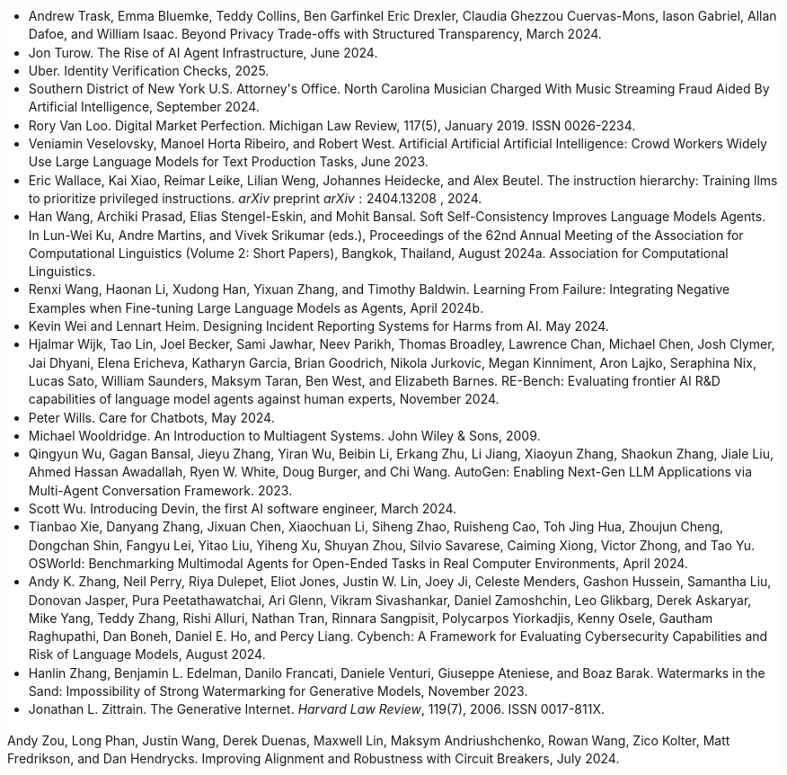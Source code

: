 - Andrew Trask, Emma Bluemke, Teddy Collins, Ben Garfinkel Eric Drexler, Claudia Ghezzou Cuervas-Mons, Iason Gabriel, Allan Dafoe, and William Isaac. Beyond Privacy Trade-offs with Structured Transparency, March 2024.
- Jon Turow. The Rise of AI Agent Infrastructure, June 2024.
- Uber. Identity Verification Checks, 2025.
- Southern District of New York U.S. Attorney's Office. North Carolina Musician Charged With Music Streaming Fraud Aided By Artificial Intelligence, September 2024.
- Rory Van Loo. Digital Market Perfection. Michigan Law Review, 117(5), January 2019. ISSN 0026-2234.
- Veniamin Veselovsky, Manoel Horta Ribeiro, and Robert West. Artificial Artificial Artificial Intelligence: Crowd Workers Widely Use Large Language Models for Text Production Tasks, June 2023.
- Eric Wallace, Kai Xiao, Reimar Leike, Lilian Weng, Johannes Heidecke, and Alex Beutel. The instruction hierarchy: Training llms to prioritize privileged instructions.  $arXiv$  preprint  $arXiv:2404.13208$ , 2024.
- Han Wang, Archiki Prasad, Elias Stengel-Eskin, and Mohit Bansal. Soft Self-Consistency Improves Language Models Agents. In Lun-Wei Ku, Andre Martins, and Vivek Srikumar (eds.), Proceedings of the 62nd Annual Meeting of the Association for Computational Linguistics (Volume 2: Short Papers), Bangkok, Thailand, August 2024a. Association for Computational Linguistics.
- Renxi Wang, Haonan Li, Xudong Han, Yixuan Zhang, and Timothy Baldwin. Learning From Failure: Integrating Negative Examples when Fine-tuning Large Language Models as Agents, April 2024b.
- Kevin Wei and Lennart Heim. Designing Incident Reporting Systems for Harms from AI. May 2024.
- Hjalmar Wijk, Tao Lin, Joel Becker, Sami Jawhar, Neev Parikh, Thomas Broadley, Lawrence Chan, Michael Chen, Josh Clymer, Jai Dhyani, Elena Ericheva, Katharyn Garcia, Brian Goodrich, Nikola Jurkovic, Megan Kinniment, Aron Lajko, Seraphina Nix, Lucas Sato, William Saunders, Maksym Taran, Ben West, and Elizabeth Barnes. RE-Bench: Evaluating frontier AI R&D capabilities of language model agents against human experts, November 2024.
- Peter Wills. Care for Chatbots, May 2024.
- Michael Wooldridge. An Introduction to Multiagent Systems. John Wiley & Sons, 2009.
- Qingyun Wu, Gagan Bansal, Jieyu Zhang, Yiran Wu, Beibin Li, Erkang Zhu, Li Jiang, Xiaoyun Zhang, Shaokun Zhang, Jiale Liu, Ahmed Hassan Awadallah, Ryen W. White, Doug Burger, and Chi Wang. AutoGen: Enabling Next-Gen LLM Applications via Multi-Agent Conversation Framework. 2023.
- Scott Wu. Introducing Devin, the first AI software engineer, March 2024.
- Tianbao Xie, Danyang Zhang, Jixuan Chen, Xiaochuan Li, Siheng Zhao, Ruisheng Cao, Toh Jing Hua, Zhoujun Cheng, Dongchan Shin, Fangyu Lei, Yitao Liu, Yiheng Xu, Shuyan Zhou, Silvio Savarese, Caiming Xiong, Victor Zhong, and Tao Yu. OSWorld: Benchmarking Multimodal Agents for Open-Ended Tasks in Real Computer Environments, April 2024.
- Andy K. Zhang, Neil Perry, Riya Dulepet, Eliot Jones, Justin W. Lin, Joey Ji, Celeste Menders, Gashon Hussein, Samantha Liu, Donovan Jasper, Pura Peetathawatchai, Ari Glenn, Vikram Sivashankar, Daniel Zamoshchin, Leo Glikbarg, Derek Askaryar, Mike Yang, Teddy Zhang, Rishi Alluri, Nathan Tran, Rinnara Sangpisit, Polycarpos Yiorkadjis, Kenny Osele, Gautham Raghupathi, Dan Boneh, Daniel E. Ho, and Percy Liang. Cybench: A Framework for Evaluating Cybersecurity Capabilities and Risk of Language Models, August 2024.
- Hanlin Zhang, Benjamin L. Edelman, Danilo Francati, Daniele Venturi, Giuseppe Ateniese, and Boaz Barak. Watermarks in the Sand: Impossibility of Strong Watermarking for Generative Models, November 2023.
- Jonathan L. Zittrain. The Generative Internet. *Harvard Law Review*, 119(7), 2006. ISSN 0017-811X.

Andy Zou, Long Phan, Justin Wang, Derek Duenas, Maxwell Lin, Maksym Andriushchenko, Rowan Wang, Zico Kolter, Matt Fredrikson, and Dan Hendrycks. Improving Alignment and Robustness with Circuit Breakers, July 2024.